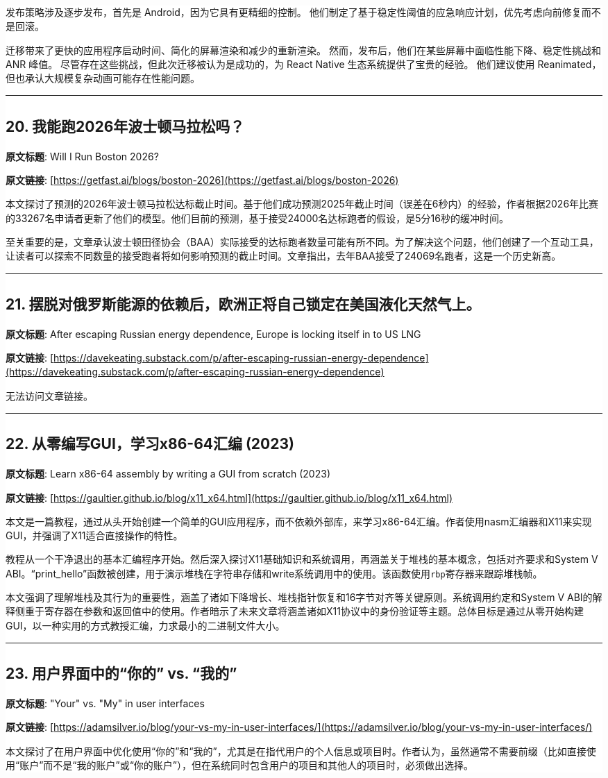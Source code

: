 发布策略涉及逐步发布，首先是 Android，因为它具有更精细的控制。 他们制定了基于稳定性阈值的应急响应计划，优先考虑向前修复而不是回滚。

迁移带来了更快的应用程序启动时间、简化的屏幕渲染和减少的重新渲染。 然而，发布后，他们在某些屏幕中面临性能下降、稳定性挑战和 ANR 峰值。 尽管存在这些挑战，但此次迁移被认为是成功的，为 React Native 生态系统提供了宝贵的经验。 他们建议使用 Reanimated，但也承认大规模复杂动画可能存在性能问题。

---

## 20. 我能跑2026年波士顿马拉松吗？

**原文标题**: Will I Run Boston 2026?

**原文链接**: [https://getfast.ai/blogs/boston-2026](https://getfast.ai/blogs/boston-2026)

本文探讨了预测的2026年波士顿马拉松达标截止时间。基于他们成功预测2025年截止时间（误差在6秒内）的经验，作者根据2026年比赛的33267名申请者更新了他们的模型。他们目前的预测，基于接受24000名达标跑者的假设，是5分16秒的缓冲时间。

至关重要的是，文章承认波士顿田径协会（BAA）实际接受的达标跑者数量可能有所不同。为了解决这个问题，他们创建了一个互动工具，让读者可以探索不同数量的接受跑者将如何影响预测的截止时间。文章指出，去年BAA接受了24069名跑者，这是一个历史新高。

---

## 21. 摆脱对俄罗斯能源的依赖后，欧洲正将自己锁定在美国液化天然气上。

**原文标题**: After escaping Russian energy dependence, Europe is locking itself in to US LNG

**原文链接**: [https://davekeating.substack.com/p/after-escaping-russian-energy-dependence](https://davekeating.substack.com/p/after-escaping-russian-energy-dependence)

无法访问文章链接。

---

## 22. 从零编写GUI，学习x86-64汇编 (2023)

**原文标题**: Learn x86-64 assembly by writing a GUI from scratch (2023)

**原文链接**: [https://gaultier.github.io/blog/x11_x64.html](https://gaultier.github.io/blog/x11_x64.html)

本文是一篇教程，通过从头开始创建一个简单的GUI应用程序，而不依赖外部库，来学习x86-64汇编。作者使用nasm汇编器和X11来实现GUI，并强调了X11适合直接操作的特性。

教程从一个干净退出的基本汇编程序开始。然后深入探讨X11基础知识和系统调用，再涵盖关于堆栈的基本概念，包括对齐要求和System V ABI。“print_hello”函数被创建，用于演示堆栈在字符串存储和write系统调用中的使用。该函数使用`rbp`寄存器来跟踪堆栈帧。

本文强调了理解堆栈及其行为的重要性，涵盖了诸如下降增长、堆栈指针恢复和16字节对齐等关键原则。系统调用约定和System V ABI的解释侧重于寄存器在参数和返回值中的使用。作者暗示了未来文章将涵盖诸如X11协议中的身份验证等主题。总体目标是通过从零开始构建GUI，以一种实用的方式教授汇编，力求最小的二进制文件大小。

---

## 23. 用户界面中的“你的” vs. “我的”

**原文标题**: "Your" vs. "My" in user interfaces

**原文链接**: [https://adamsilver.io/blog/your-vs-my-in-user-interfaces/](https://adamsilver.io/blog/your-vs-my-in-user-interfaces/)

本文探讨了在用户界面中优化使用“你的”和“我的”，尤其是在指代用户的个人信息或项目时。作者认为，虽然通常不需要前缀（比如直接使用“账户”而不是“我的账户”或“你的账户”），但在系统同时包含用户的项目和其他人的项目时，必须做出选择。
